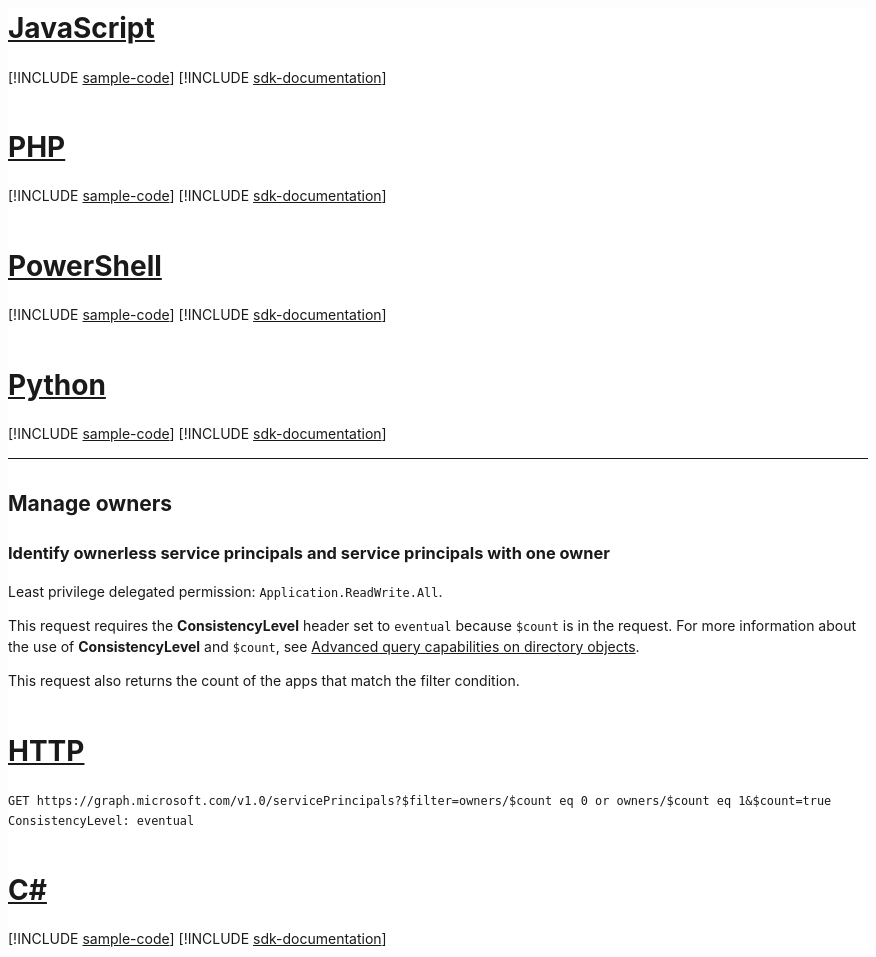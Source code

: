# [JavaScript](#tab/javascript)
[!INCLUDE [sample-code](../includes/snippets/javascript/v1/tutorial-application-basics-create-serviceprincipal-approles-javascript-snippets.md)]
[!INCLUDE [sdk-documentation](../includes/snippets/snippets-sdk-documentation-link.md)]

# [PHP](#tab/php)
[!INCLUDE [sample-code](../includes/snippets/php/v1/tutorial-application-basics-create-serviceprincipal-approles-php-snippets.md)]
[!INCLUDE [sdk-documentation](../includes/snippets/snippets-sdk-documentation-link.md)]

# [PowerShell](#tab/powershell)
[!INCLUDE [sample-code](../includes/snippets/powershell/v1/tutorial-application-basics-create-serviceprincipal-approles-powershell-snippets.md)]
[!INCLUDE [sdk-documentation](../includes/snippets/snippets-sdk-documentation-link.md)]

# [Python](#tab/python)
[!INCLUDE [sample-code](../includes/snippets/python/v1/tutorial-application-basics-create-serviceprincipal-approles-python-snippets.md)]
[!INCLUDE [sdk-documentation](../includes/snippets/snippets-sdk-documentation-link.md)]

---

## Manage owners

### Identify ownerless service principals and service principals with one owner

Least privilege delegated permission: `Application.ReadWrite.All`.

This request requires the **ConsistencyLevel** header set to `eventual` because `$count` is in the request. For more information about the use of **ConsistencyLevel** and `$count`, see [Advanced query capabilities on directory objects](/graph/aad-advanced-queries).

This request also returns the count of the apps that match the filter condition.


# [HTTP](#tab/http)

```msgraph-interactive
GET https://graph.microsoft.com/v1.0/servicePrincipals?$filter=owners/$count eq 0 or owners/$count eq 1&$count=true
ConsistencyLevel: eventual
```

# [C#](#tab/csharp)
[!INCLUDE [sample-code](../includes/snippets/csharp/v1/tutorial-application-basics-ownerless-serviceprincipals-csharp-snippets.md)]
[!INCLUDE [sdk-documentation](../includes/snippets/snippets-sdk-documentation-link.md)]
